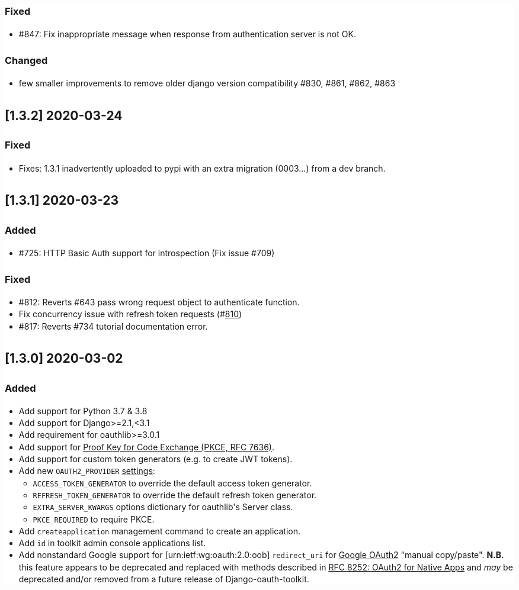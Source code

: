 ### Fixed
* #847: Fix inappropriate message when response from authentication server is not OK.

### Changed
* few smaller improvements to remove older django version compatibility #830, #861, #862, #863

## [1.3.2] 2020-03-24

### Fixed
* Fixes: 1.3.1 inadvertently uploaded to pypi with an extra migration (0003...) from a dev branch.

## [1.3.1] 2020-03-23

### Added
* #725: HTTP Basic Auth support for introspection (Fix issue #709)

### Fixed
* #812: Reverts #643 pass wrong request object to authenticate function.
* Fix concurrency issue with refresh token requests (#[810](https://github.com/jazzband/django-oauth-toolkit/pull/810))
* #817: Reverts #734 tutorial documentation error.


## [1.3.0] 2020-03-02

### Added
* Add support for Python 3.7 & 3.8
* Add support for Django>=2.1,<3.1
* Add requirement for oauthlib>=3.0.1
* Add support for [Proof Key for Code Exchange (PKCE, RFC 7636)](https://tools.ietf.org/html/rfc7636).
* Add support for custom token generators (e.g. to create JWT tokens).
* Add new `OAUTH2_PROVIDER` [settings](https://django-oauth-toolkit.readthedocs.io/en/latest/settings.html):
  - `ACCESS_TOKEN_GENERATOR` to override the default access token generator.
  - `REFRESH_TOKEN_GENERATOR` to override the default refresh token generator.
  - `EXTRA_SERVER_KWARGS` options dictionary for oauthlib's Server class.
  - `PKCE_REQUIRED` to require PKCE.
* Add `createapplication` management command to create an application.
* Add `id` in toolkit admin console applications list.
* Add nonstandard Google support for [urn:ietf:wg:oauth:2.0:oob] `redirect_uri`
  for [Google OAuth2](https://developers.google.com/identity/protocols/OAuth2InstalledApp) "manual copy/paste".
  **N.B.** this feature appears to be deprecated and replaced with methods described in
  [RFC 8252: OAuth2 for Native Apps](https://tools.ietf.org/html/rfc8252) and *may* be deprecated and/or removed
  from a future release of Django-oauth-toolkit.
